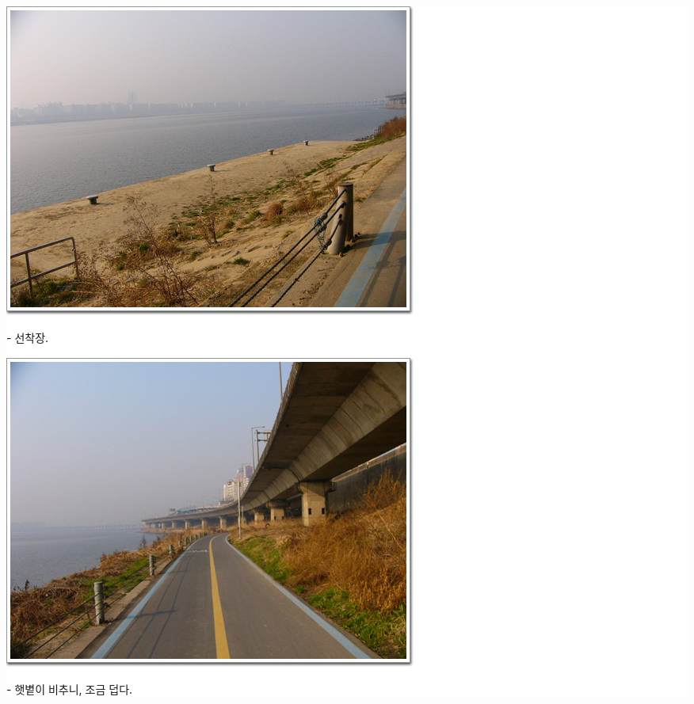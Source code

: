 ![](../pds/200902/04/80/a0109780_498978cf56552.jpg)

\- 선착장.

![](../pds/200902/04/80/a0109780_498978cf69bd9.jpg)

\- 햇볕이 비추니, 조금 덥다.
